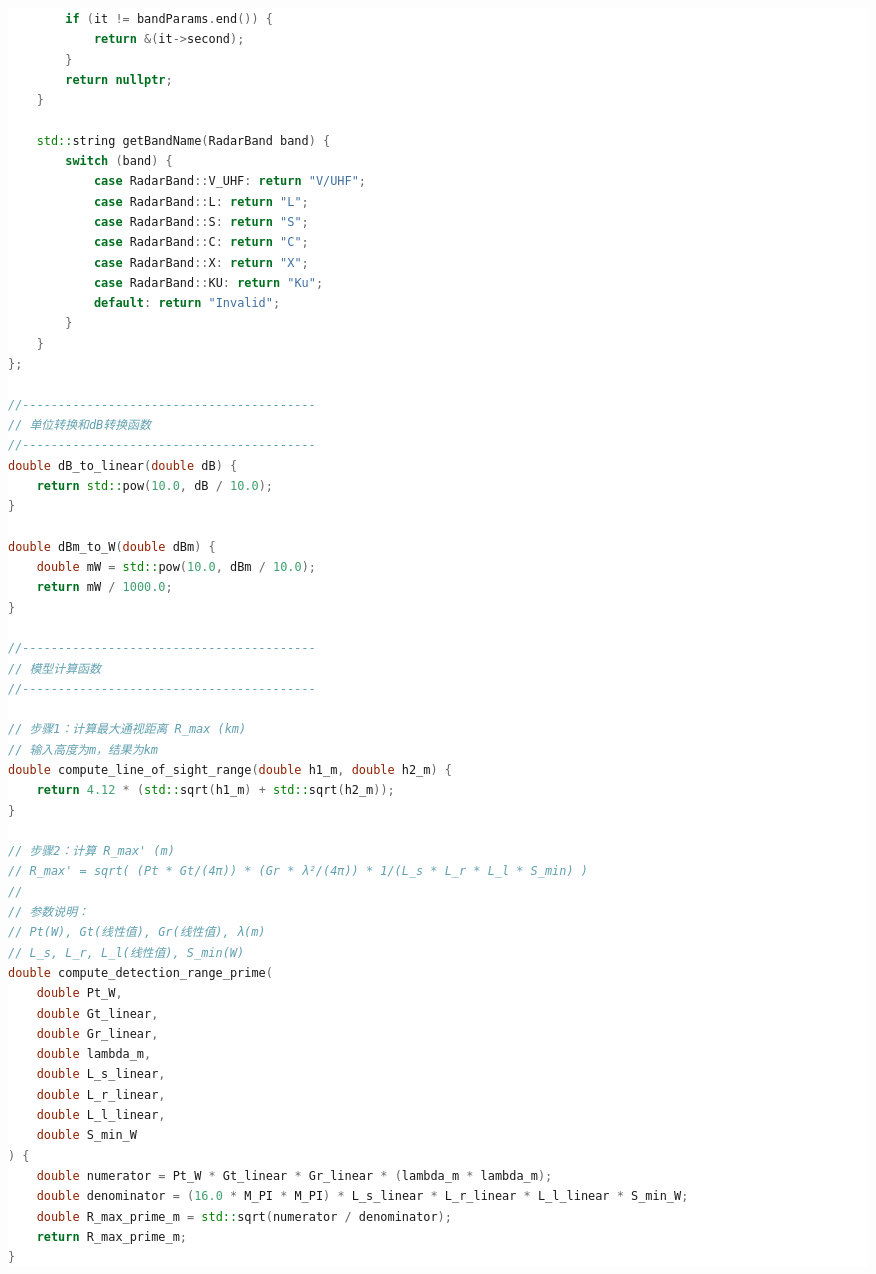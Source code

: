 ```cpp
        if (it != bandParams.end()) {
            return &(it->second);
        }
        return nullptr;
    }
    
    std::string getBandName(RadarBand band) {
        switch (band) {
            case RadarBand::V_UHF: return "V/UHF";
            case RadarBand::L: return "L";
            case RadarBand::S: return "S";
            case RadarBand::C: return "C";
            case RadarBand::X: return "X";
            case RadarBand::KU: return "Ku";
            default: return "Invalid";
        }
    }
};

//-----------------------------------------
// 单位转换和dB转换函数
//-----------------------------------------
double dB_to_linear(double dB) {
    return std::pow(10.0, dB / 10.0);
}

double dBm_to_W(double dBm) {
    double mW = std::pow(10.0, dBm / 10.0);
    return mW / 1000.0;
}

//-----------------------------------------
// 模型计算函数
//-----------------------------------------

// 步骤1：计算最大通视距离 R_max (km)
// 输入高度为m，结果为km
double compute_line_of_sight_range(double h1_m, double h2_m) {
    return 4.12 * (std::sqrt(h1_m) + std::sqrt(h2_m));
}

// 步骤2：计算 R_max' (m)
// R_max' = sqrt( (Pt * Gt/(4π)) * (Gr * λ²/(4π)) * 1/(L_s * L_r * L_l * S_min) )
//
// 参数说明：
// Pt(W), Gt(线性值), Gr(线性值), λ(m)
// L_s, L_r, L_l(线性值), S_min(W)
double compute_detection_range_prime(
    double Pt_W,
    double Gt_linear,
    double Gr_linear,
    double lambda_m,
    double L_s_linear,
    double L_r_linear,
    double L_l_linear,
    double S_min_W
) {
    double numerator = Pt_W * Gt_linear * Gr_linear * (lambda_m * lambda_m);
    double denominator = (16.0 * M_PI * M_PI) * L_s_linear * L_r_linear * L_l_linear * S_min_W;
    double R_max_prime_m = std::sqrt(numerator / denominator); 
    return R_max_prime_m;
}

```